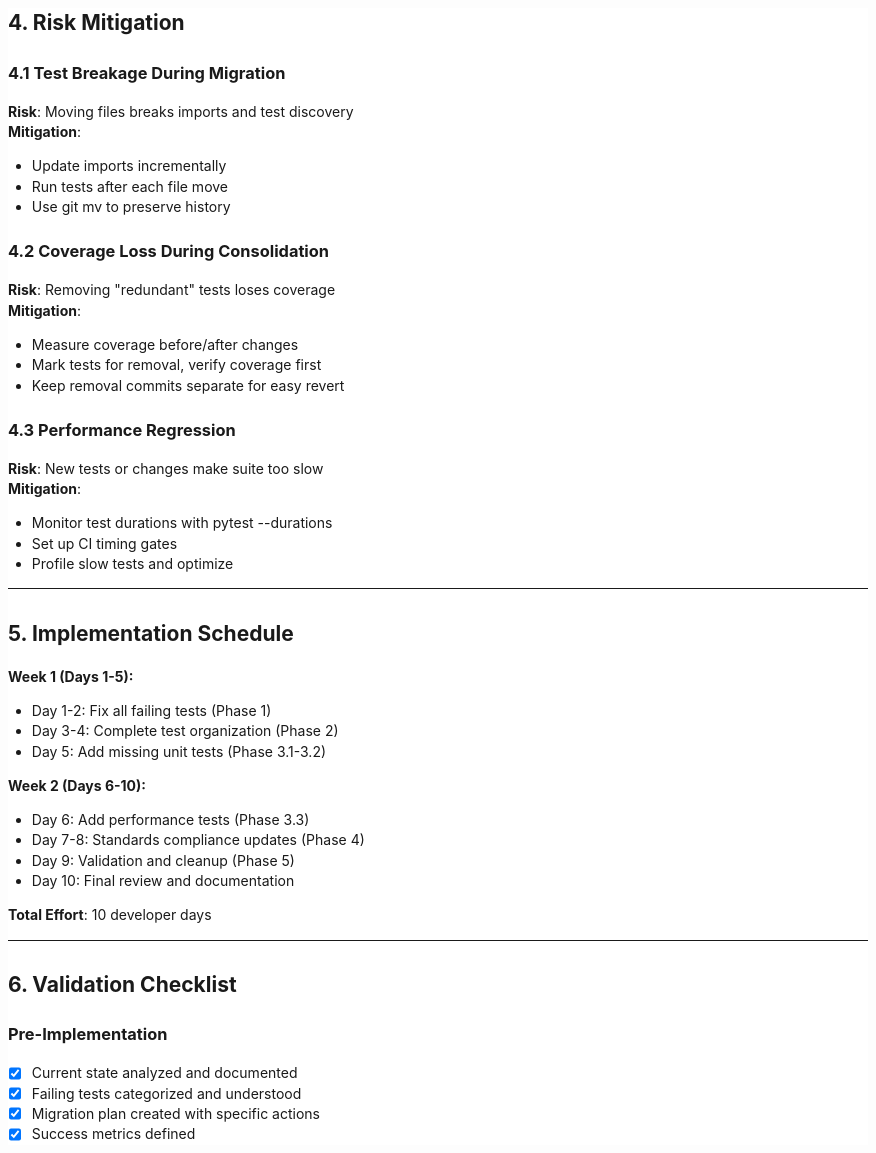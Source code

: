 
## 4. Risk Mitigation

### 4.1 Test Breakage During Migration

**Risk**: Moving files breaks imports and test discovery  
**Mitigation**: 
- Update imports incrementally
- Run tests after each file move
- Use git mv to preserve history

### 4.2 Coverage Loss During Consolidation

**Risk**: Removing "redundant" tests loses coverage  
**Mitigation**:
- Measure coverage before/after changes
- Mark tests for removal, verify coverage first
- Keep removal commits separate for easy revert

### 4.3 Performance Regression

**Risk**: New tests or changes make suite too slow  
**Mitigation**:
- Monitor test durations with pytest --durations
- Set up CI timing gates
- Profile slow tests and optimize

---

## 5. Implementation Schedule

**Week 1 (Days 1-5):**
- Day 1-2: Fix all failing tests (Phase 1)
- Day 3-4: Complete test organization (Phase 2)
- Day 5: Add missing unit tests (Phase 3.1-3.2)

**Week 2 (Days 6-10):**
- Day 6: Add performance tests (Phase 3.3)
- Day 7-8: Standards compliance updates (Phase 4)
- Day 9: Validation and cleanup (Phase 5)
- Day 10: Final review and documentation

**Total Effort**: 10 developer days

---

## 6. Validation Checklist

### Pre-Implementation
- [x] Current state analyzed and documented
- [x] Failing tests categorized and understood
- [x] Migration plan created with specific actions
- [x] Success metrics defined
